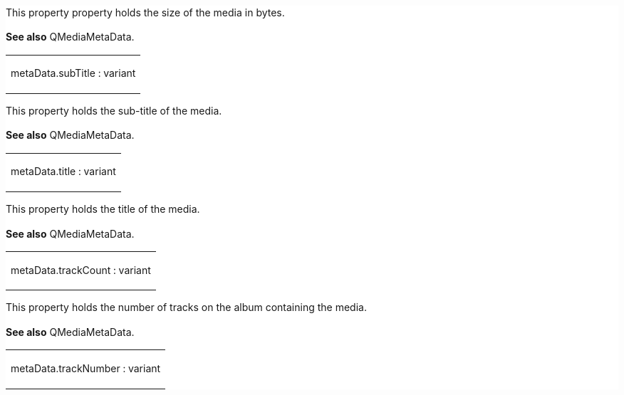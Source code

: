 This property property holds the size of the media in bytes.

**See also** QMediaMetaData.

<table>
<colgroup>
<col width="100%" />
</colgroup>
<tbody>
<tr class="odd">
<td><p><span id="metaData.subTitle-prop"></span><span class="name">metaData.subTitle</span> : <span class="type">variant</span></p></td>
</tr>
</tbody>
</table>

This property holds the sub-title of the media.

**See also** QMediaMetaData.

<table>
<colgroup>
<col width="100%" />
</colgroup>
<tbody>
<tr class="odd">
<td><p><span id="metaData.title-prop"></span><span class="name">metaData.title</span> : <span class="type">variant</span></p></td>
</tr>
</tbody>
</table>

This property holds the title of the media.

**See also** QMediaMetaData.

<table>
<colgroup>
<col width="100%" />
</colgroup>
<tbody>
<tr class="odd">
<td><p><span id="metaData.trackCount-prop"></span><span class="name">metaData.trackCount</span> : <span class="type">variant</span></p></td>
</tr>
</tbody>
</table>

This property holds the number of tracks on the album containing the media.

**See also** QMediaMetaData.

<table>
<colgroup>
<col width="100%" />
</colgroup>
<tbody>
<tr class="odd">
<td><p><span id="metaData.trackNumber-prop"></span><span class="name">metaData.trackNumber</span> : <span class="type">variant</span></p></td>
</tr>
</tbody>
</table>
